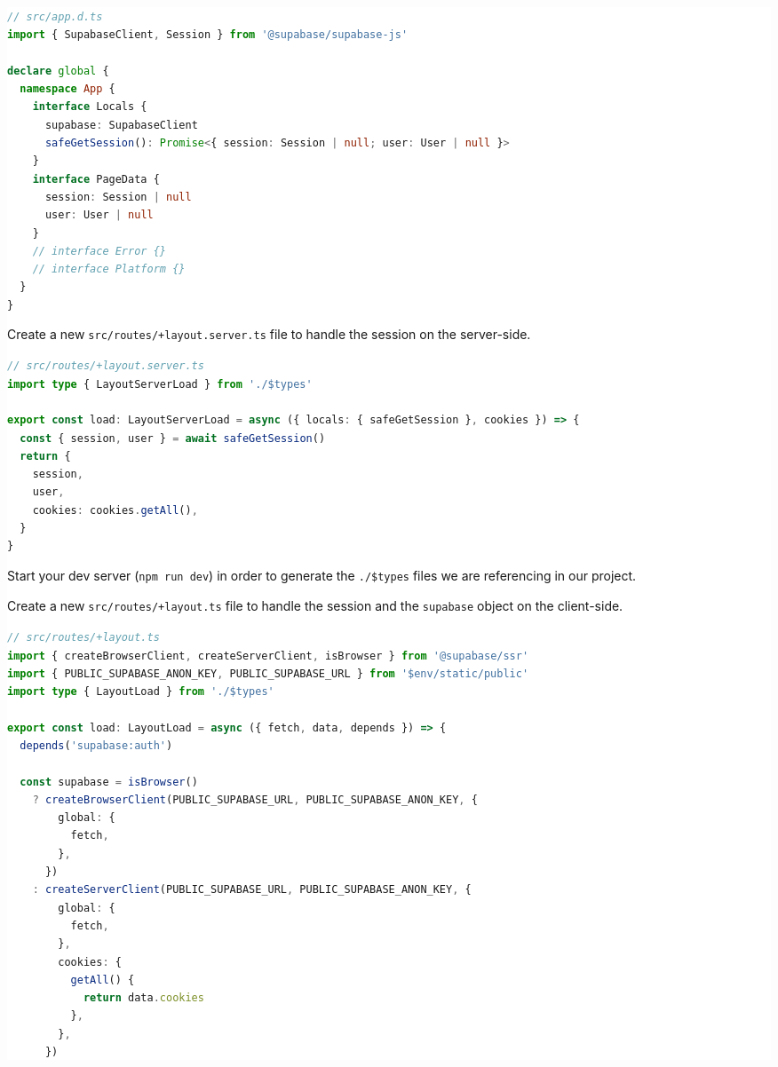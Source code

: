 ```typescript
// src/app.d.ts
import { SupabaseClient, Session } from '@supabase/supabase-js'

declare global {
  namespace App {
    interface Locals {
      supabase: SupabaseClient
      safeGetSession(): Promise<{ session: Session | null; user: User | null }>
    }
    interface PageData {
      session: Session | null
      user: User | null
    }
    // interface Error {}
    // interface Platform {}
  }
}
```

Create a new `src/routes/+layout.server.ts` file to handle the session on the server-side.

```typescript
// src/routes/+layout.server.ts
import type { LayoutServerLoad } from './$types'

export const load: LayoutServerLoad = async ({ locals: { safeGetSession }, cookies }) => {
  const { session, user } = await safeGetSession()
  return {
    session,
    user,
    cookies: cookies.getAll(),
  }
}
```

Start your dev server (`npm run dev`) in order to generate the `./$types` files we are referencing in our project.

Create a new `src/routes/+layout.ts` file to handle the session and the `supabase` object on the client-side.

```typescript
// src/routes/+layout.ts
import { createBrowserClient, createServerClient, isBrowser } from '@supabase/ssr'
import { PUBLIC_SUPABASE_ANON_KEY, PUBLIC_SUPABASE_URL } from '$env/static/public'
import type { LayoutLoad } from './$types'

export const load: LayoutLoad = async ({ fetch, data, depends }) => {
  depends('supabase:auth')

  const supabase = isBrowser()
    ? createBrowserClient(PUBLIC_SUPABASE_URL, PUBLIC_SUPABASE_ANON_KEY, {
        global: {
          fetch,
        },
      })
    : createServerClient(PUBLIC_SUPABASE_URL, PUBLIC_SUPABASE_ANON_KEY, {
        global: {
          fetch,
        },
        cookies: {
          getAll() {
            return data.cookies
          },
        },
      })
```